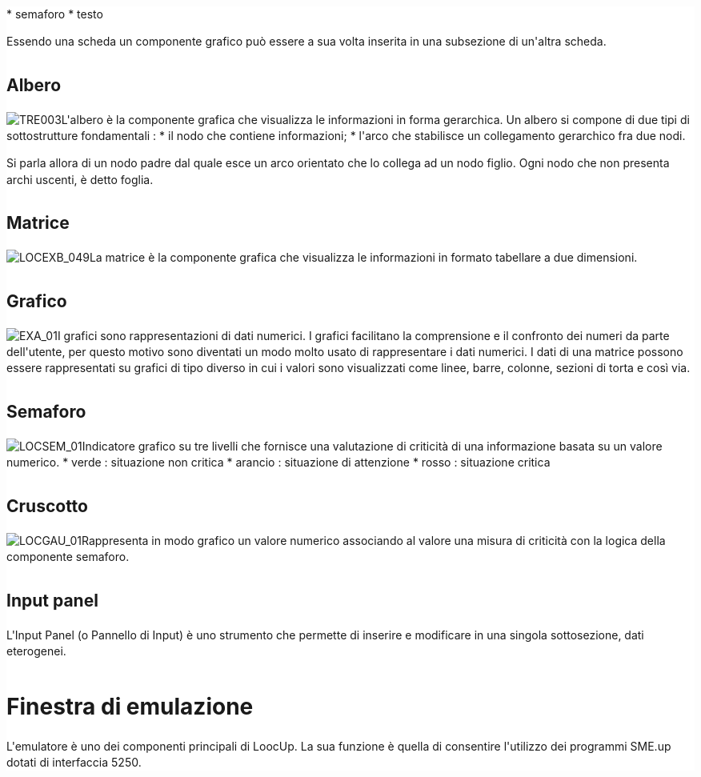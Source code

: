  \* semaforo
 \* testo

Essendo una scheda un componente grafico può essere a sua volta inserita in una subsezione di un'altra scheda.

## Albero
![TRE003](https://doc.smeup.com/immagini/MBDOC_OPE-LOBASE_01/TRE003.png)L'albero è la componente grafica che visualizza le informazioni in forma gerarchica. Un albero si compone di due tipi di sottostrutture fondamentali : 
 \* il nodo che contiene informazioni;
 \* l'arco che stabilisce un collegamento gerarchico fra due nodi.

Si parla allora di un nodo padre dal quale esce un arco orientato che lo collega ad un nodo figlio. Ogni nodo che non presenta archi uscenti, è detto foglia.

## Matrice
![LOCEXB_049](https://doc.smeup.com/immagini/MBDOC_OPE-LOBASE_01/LOCEXB_049.png)La matrice è la componente grafica che visualizza le informazioni in formato tabellare a due dimensioni.

## Grafico
![EXA_01](https://doc.smeup.com/immagini/MBDOC_OPE-LOBASE_01/EXA_01.png)I grafici sono rappresentazioni di dati numerici. I grafici facilitano la comprensione e il confronto dei numeri da parte dell'utente, per questo motivo sono diventati un modo molto usato di rappresentare i dati numerici.
I dati di una matrice possono essere rappresentati su grafici di tipo diverso in cui i valori sono visualizzati come linee, barre, colonne, sezioni di torta e così via.

## Semaforo
![LOCSEM_01](https://doc.smeup.com/immagini/MBDOC_OPE-LOBASE_01/LOCSEM_01.png)Indicatore grafico su tre livelli che fornisce una valutazione di criticità di una informazione basata su un valore numerico.
 \* verde :  situazione non critica
 \* arancio :  situazione di attenzione
 \* rosso :  situazione critica

## Cruscotto
![LOCGAU_01](https://doc.smeup.com/immagini/MBDOC_OPE-LOBASE_01/LOCGAU_01.png)Rappresenta in modo grafico un valore numerico associando al valore una misura di criticità con la logica della componente semaforo.

## Input panel
L'Input Panel (o Pannello di Input) è uno strumento che permette di inserire e modificare in una singola sottosezione, dati eterogenei.

# Finestra di emulazione
 L'emulatore è uno dei componenti principali di LoocUp. La sua funzione è quella di consentire l'utilizzo dei programmi SME.up dotati di interfaccia 5250.
